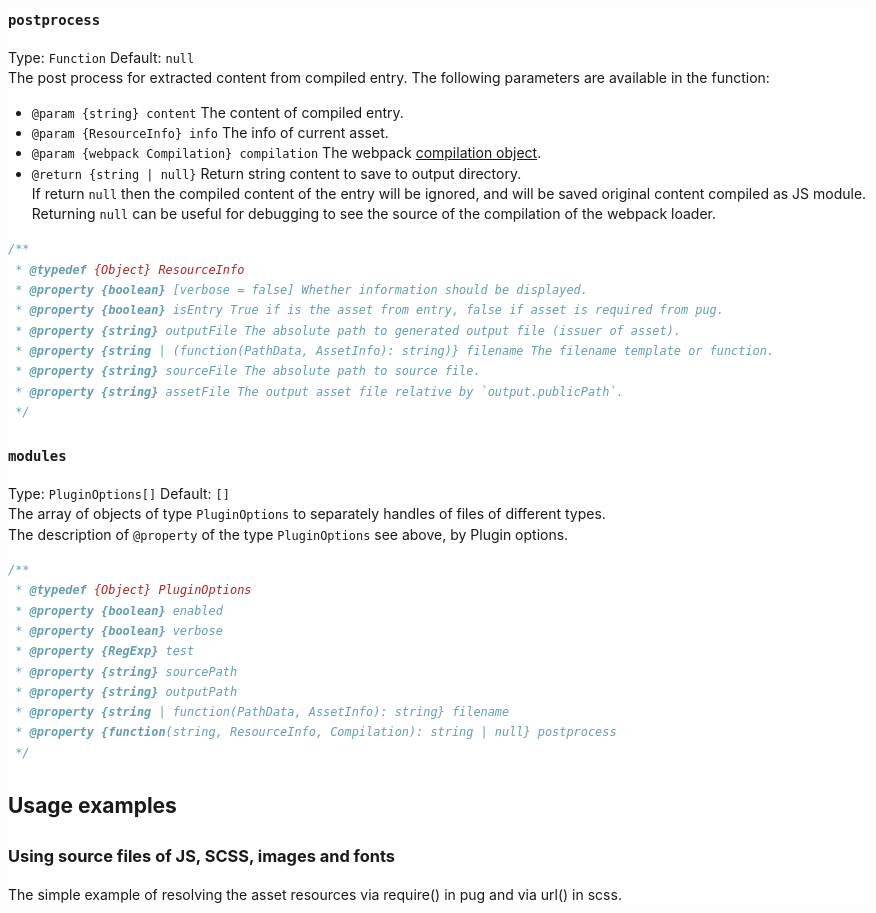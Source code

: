### `postprocess`
Type: `Function` Default: `null`<br>
The post process for extracted content from compiled entry.
The following parameters are available in the function:
  - `@param {string} content` The content of compiled entry.
  - `@param {ResourceInfo} info` The info of current asset.
  - `@param {webpack Compilation} compilation` The webpack [compilation object](https://webpack.js.org/api/compilation-object/).
  - `@return {string | null}` Return string content to save to output directory.\
    If return `null` then the compiled content of the entry will be ignored, and will be saved original content compiled as JS module.
    Returning `null` can be useful for debugging to see the source of the compilation of the webpack loader.

```js
/**
 * @typedef {Object} ResourceInfo
 * @property {boolean} [verbose = false] Whether information should be displayed.
 * @property {boolean} isEntry True if is the asset from entry, false if asset is required from pug.
 * @property {string} outputFile The absolute path to generated output file (issuer of asset).
 * @property {string | (function(PathData, AssetInfo): string)} filename The filename template or function.
 * @property {string} sourceFile The absolute path to source file.
 * @property {string} assetFile The output asset file relative by `output.publicPath`.
 */
```

### `modules`
Type: `PluginOptions[]` Default: `[]`<br>
The array of objects of type `PluginOptions` to separately handles of files of different types.\
The description of `@property` of the type `PluginOptions` see above, by Plugin options.
```js
/**
 * @typedef {Object} PluginOptions
 * @property {boolean} enabled
 * @property {boolean} verbose
 * @property {RegExp} test
 * @property {string} sourcePath
 * @property {string} outputPath
 * @property {string | function(PathData, AssetInfo): string} filename
 * @property {function(string, ResourceInfo, Compilation): string | null} postprocess
 */
```

## Usage examples
<a id="usage-examples" name="usage-examples" href="#usage-examples"></a>

### Using source files of JS, SCSS, images and fonts
The simple example of resolving the asset resources via require() in pug and via url() in scss.


[ansis]: https://github.com/webdiscus/ansis
[pug]: https://github.com/pugjs/pug
[pug-api]: https://pugjs.org/api/reference.html
[pug-loader]: https://github.com/webdiscus/pug-loader
